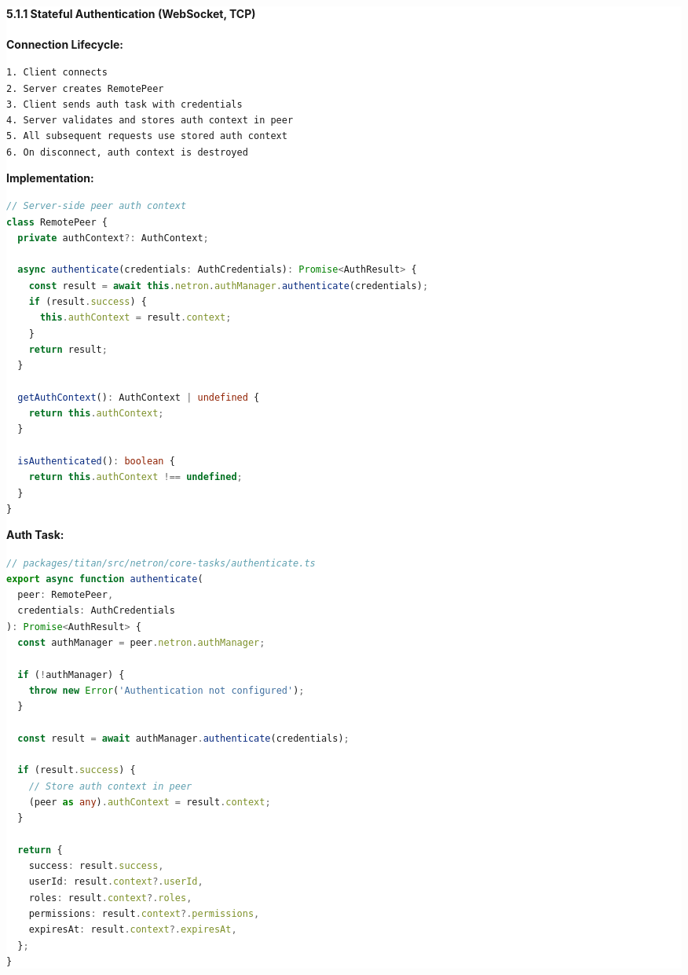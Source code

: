 #### 5.1.1 Stateful Authentication (WebSocket, TCP)

**Connection Lifecycle:**

```
1. Client connects
2. Server creates RemotePeer
3. Client sends auth task with credentials
4. Server validates and stores auth context in peer
5. All subsequent requests use stored auth context
6. On disconnect, auth context is destroyed
```

**Implementation:**

```typescript
// Server-side peer auth context
class RemotePeer {
  private authContext?: AuthContext;

  async authenticate(credentials: AuthCredentials): Promise<AuthResult> {
    const result = await this.netron.authManager.authenticate(credentials);
    if (result.success) {
      this.authContext = result.context;
    }
    return result;
  }

  getAuthContext(): AuthContext | undefined {
    return this.authContext;
  }

  isAuthenticated(): boolean {
    return this.authContext !== undefined;
  }
}
```

**Auth Task:**

```typescript
// packages/titan/src/netron/core-tasks/authenticate.ts
export async function authenticate(
  peer: RemotePeer,
  credentials: AuthCredentials
): Promise<AuthResult> {
  const authManager = peer.netron.authManager;

  if (!authManager) {
    throw new Error('Authentication not configured');
  }

  const result = await authManager.authenticate(credentials);

  if (result.success) {
    // Store auth context in peer
    (peer as any).authContext = result.context;
  }

  return {
    success: result.success,
    userId: result.context?.userId,
    roles: result.context?.roles,
    permissions: result.context?.permissions,
    expiresAt: result.context?.expiresAt,
  };
}
```